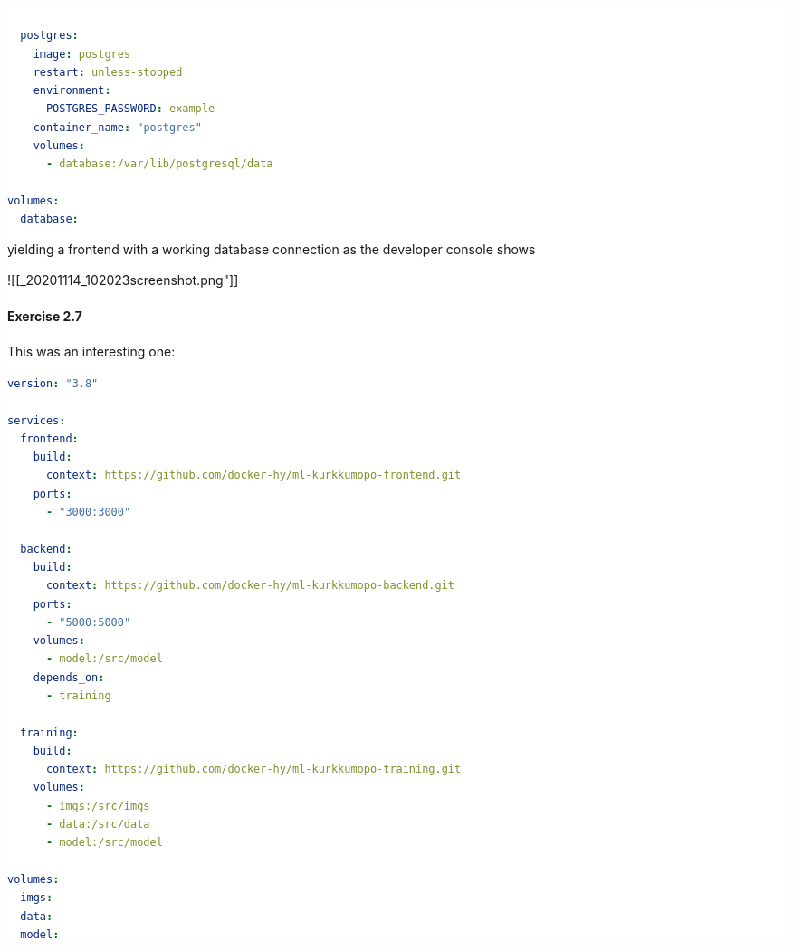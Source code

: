 ```yaml

  postgres:
    image: postgres
    restart: unless-stopped
    environment:
      POSTGRES_PASSWORD: example
    container_name: "postgres"
    volumes:
      - database:/var/lib/postgresql/data

volumes:
  database:
```

yielding a frontend with a working database connection as the developer console
shows

![[_20201114_102023screenshot.png"]]

#### Exercise 2.7 

This was an interesting one:

```yaml
version: "3.8"

services:
  frontend:
    build:
      context: https://github.com/docker-hy/ml-kurkkumopo-frontend.git
    ports:
      - "3000:3000"

  backend:
    build:
      context: https://github.com/docker-hy/ml-kurkkumopo-backend.git
    ports:
      - "5000:5000"
    volumes:
      - model:/src/model
    depends_on:
      - training

  training:
    build:
      context: https://github.com/docker-hy/ml-kurkkumopo-training.git
    volumes:
      - imgs:/src/imgs
      - data:/src/data
      - model:/src/model

volumes:
  imgs:
  data:
  model:
```
